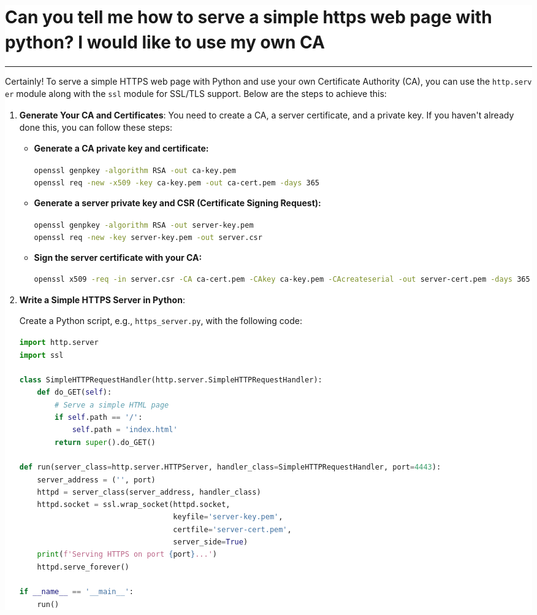 # **Can you tell me how to serve a simple https web page with python? I would like to use my own CA**

---

Certainly! To serve a simple HTTPS web page with Python and use your own Certificate Authority (CA), you can use the `http.server` module along with the `ssl` module for SSL/TLS support. Below are the steps to achieve this:

1. **Generate Your CA and Certificates**: You need to create a CA, a server certificate, and a private key. If you haven't already done this, you can follow these steps:

   - **Generate a CA private key and certificate:**

   
     ```bash
     openssl genpkey -algorithm RSA -out ca-key.pem
     openssl req -new -x509 -key ca-key.pem -out ca-cert.pem -days 365
     ```

   - **Generate a server private key and CSR (Certificate Signing Request):**

   
     ```bash
     openssl genpkey -algorithm RSA -out server-key.pem
     openssl req -new -key server-key.pem -out server.csr
     ```

   - **Sign the server certificate with your CA:**

   
     ```bash
     openssl x509 -req -in server.csr -CA ca-cert.pem -CAkey ca-key.pem -CAcreateserial -out server-cert.pem -days 365
     ```

2. **Write a Simple HTTPS Server in Python**:

   Create a Python script, e.g., `https_server.py`, with the following code:

   ```python
   import http.server
   import ssl

   class SimpleHTTPRequestHandler(http.server.SimpleHTTPRequestHandler):
       def do_GET(self):
           # Serve a simple HTML page
           if self.path == '/':
               self.path = 'index.html'
           return super().do_GET()

   def run(server_class=http.server.HTTPServer, handler_class=SimpleHTTPRequestHandler, port=4443):
       server_address = ('', port)
       httpd = server_class(server_address, handler_class)
       httpd.socket = ssl.wrap_socket(httpd.socket,
                                      keyfile='server-key.pem',
                                      certfile='server-cert.pem',
                                      server_side=True)
       print(f'Serving HTTPS on port {port}...')
       httpd.serve_forever()

   if __name__ == '__main__':
       run()
   ```

